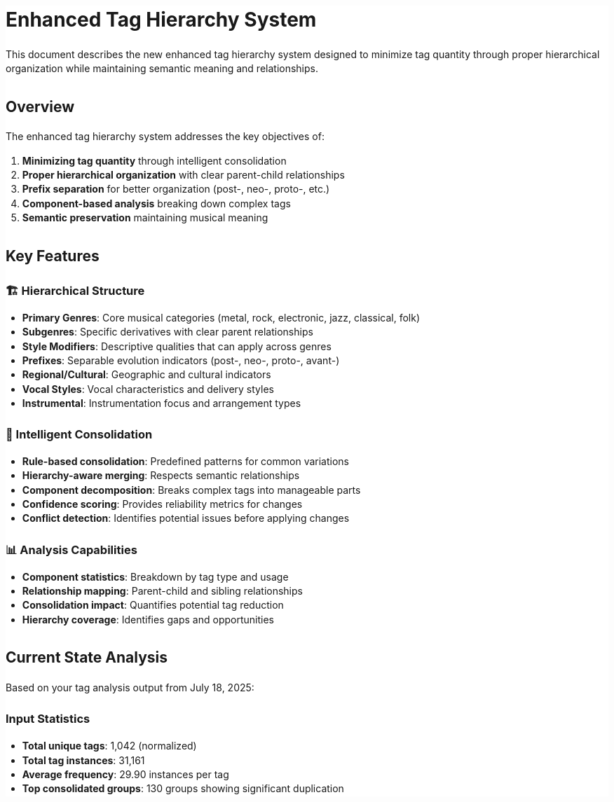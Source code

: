 # Enhanced Tag Hierarchy System

This document describes the new enhanced tag hierarchy system designed to minimize tag quantity through proper hierarchical organization while maintaining semantic meaning and relationships.

## Overview

The enhanced tag hierarchy system addresses the key objectives of:

1. **Minimizing tag quantity** through intelligent consolidation
2. **Proper hierarchical organization** with clear parent-child relationships
3. **Prefix separation** for better organization (post-, neo-, proto-, etc.)
4. **Component-based analysis** breaking down complex tags
5. **Semantic preservation** maintaining musical meaning

## Key Features

### 🏗️ Hierarchical Structure

- **Primary Genres**: Core musical categories (metal, rock, electronic, jazz, classical, folk)
- **Subgenres**: Specific derivatives with clear parent relationships
- **Style Modifiers**: Descriptive qualities that can apply across genres
- **Prefixes**: Separable evolution indicators (post-, neo-, proto-, avant-)
- **Regional/Cultural**: Geographic and cultural indicators
- **Vocal Styles**: Vocal characteristics and delivery styles
- **Instrumental**: Instrumentation focus and arrangement types

### 🔧 Intelligent Consolidation

- **Rule-based consolidation**: Predefined patterns for common variations
- **Hierarchy-aware merging**: Respects semantic relationships
- **Component decomposition**: Breaks complex tags into manageable parts
- **Confidence scoring**: Provides reliability metrics for changes
- **Conflict detection**: Identifies potential issues before applying changes

### 📊 Analysis Capabilities

- **Component statistics**: Breakdown by tag type and usage
- **Relationship mapping**: Parent-child and sibling relationships
- **Consolidation impact**: Quantifies potential tag reduction
- **Hierarchy coverage**: Identifies gaps and opportunities

## Current State Analysis

Based on your tag analysis output from July 18, 2025:

### Input Statistics
- **Total unique tags**: 1,042 (normalized)
- **Total tag instances**: 31,161
- **Average frequency**: 29.90 instances per tag
- **Top consolidated groups**: 130 groups showing significant duplication

